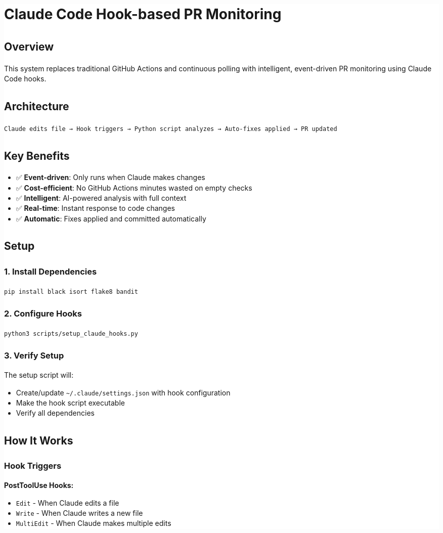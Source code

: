 # Claude Code Hook-based PR Monitoring

## Overview

This system replaces traditional GitHub Actions and continuous polling with intelligent, event-driven PR monitoring using Claude Code hooks.

## Architecture

```
Claude edits file → Hook triggers → Python script analyzes → Auto-fixes applied → PR updated
```

## Key Benefits

- ✅ **Event-driven**: Only runs when Claude makes changes
- ✅ **Cost-efficient**: No GitHub Actions minutes wasted on empty checks
- ✅ **Intelligent**: AI-powered analysis with full context
- ✅ **Real-time**: Instant response to code changes
- ✅ **Automatic**: Fixes applied and committed automatically

## Setup

### 1. Install Dependencies

```bash
pip install black isort flake8 bandit
```

### 2. Configure Hooks

```bash
python3 scripts/setup_claude_hooks.py
```

### 3. Verify Setup

The setup script will:
- Create/update `~/.claude/settings.json` with hook configuration
- Make the hook script executable
- Verify all dependencies

## How It Works

### Hook Triggers

**PostToolUse Hooks:**
- `Edit` - When Claude edits a file
- `Write` - When Claude writes a new file  
- `MultiEdit` - When Claude makes multiple edits
